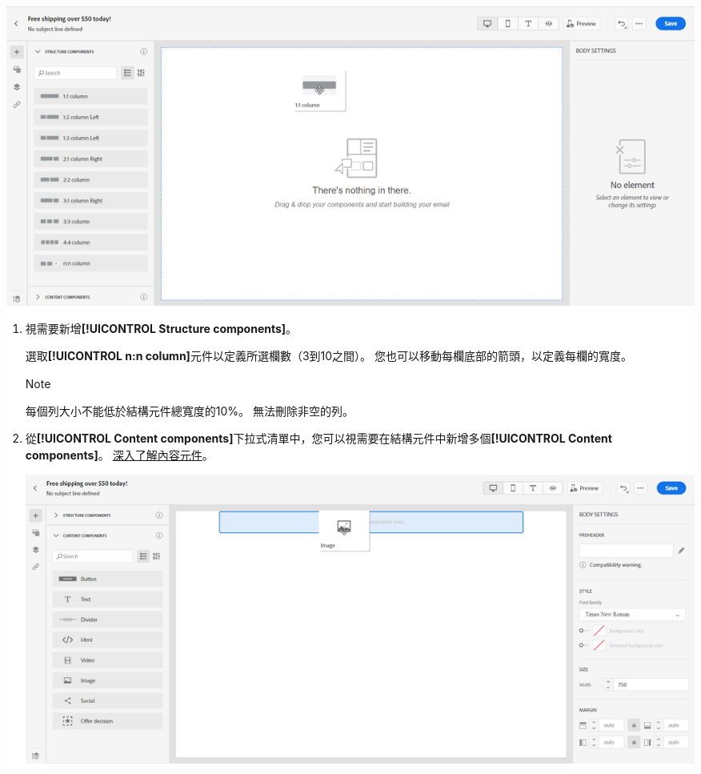    ![](assets/email_designer_2.png)

1. 視需要新增&#x200B;**[!UICONTROL Structure components]**。

   選取&#x200B;**[!UICONTROL n:n column]**&#x200B;元件以定義所選欄數（3到10之間）。 您也可以移動每欄底部的箭頭，以定義每欄的寬度。

   >[!NOTE]
   >
   >每個列大小不能低於結構元件總寬度的10%。 無法刪除非空的列。

1. 從&#x200B;**[!UICONTROL Content components]**&#x200B;下拉式清單中，您可以視需要在結構元件中新增多個&#x200B;**[!UICONTROL Content components]**。 [深入了解內容元件](content-components.md)。

   ![](assets/email_designer_3.png)
